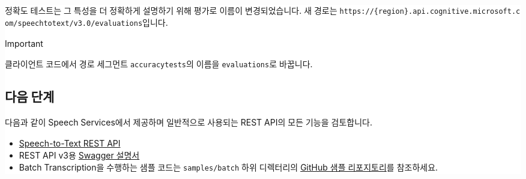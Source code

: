 정확도 테스트는 그 특성을 더 정확하게 설명하기 위해 평가로 이름이 변경되었습니다. 새 경로는 `https://{region}.api.cognitive.microsoft.com/speechtotext/v3.0/evaluations`입니다.

>[!IMPORTANT]
>클라이언트 코드에서 경로 세그먼트 `accuracytests`의 이름을 `evaluations`로 바꿉니다.


## <a name="next-steps"></a>다음 단계

다음과 같이 Speech Services에서 제공하며 일반적으로 사용되는 REST API의 모든 기능을 검토합니다.

* [Speech-to-Text REST API](rest-speech-to-text.md)
* REST API v3용 [Swagger 설명서](https://westus.dev.cognitive.microsoft.com/docs/services/speech-to-text-api-v3-0)
* Batch Transcription을 수행하는 샘플 코드는 `samples/batch` 하위 디렉터리의 [GitHub 샘플 리포지토리](https://aka.ms/csspeech/samples)를 참조하세요.
